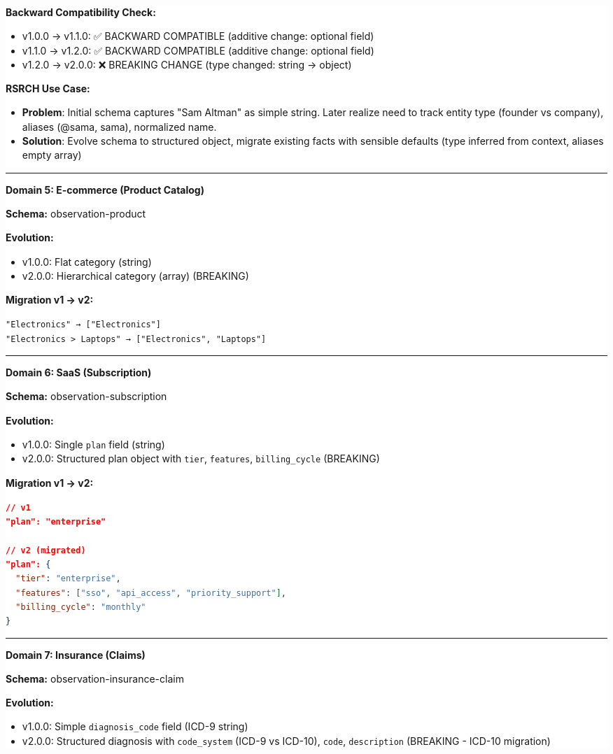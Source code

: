 **Backward Compatibility Check:**
- v1.0.0 → v1.1.0: ✅ BACKWARD COMPATIBLE (additive change: optional field)
- v1.1.0 → v1.2.0: ✅ BACKWARD COMPATIBLE (additive change: optional field)
- v1.2.0 → v2.0.0: ❌ BREAKING CHANGE (type changed: string → object)

**RSRCH Use Case:**
- **Problem**: Initial schema captures "Sam Altman" as simple string. Later realize need to track entity type (founder vs company), aliases (@sama, sama), normalized name.
- **Solution**: Evolve schema to structured object, migrate existing facts with sensible defaults (type inferred from context, aliases empty array)

---

**Domain 5: E-commerce (Product Catalog)**

**Schema:** observation-product

**Evolution:**
- v1.0.0: Flat category (string)
- v2.0.0: Hierarchical category (array) (BREAKING)

**Migration v1 → v2:**
```
"Electronics" → ["Electronics"]
"Electronics > Laptops" → ["Electronics", "Laptops"]
```

---

**Domain 6: SaaS (Subscription)**

**Schema:** observation-subscription

**Evolution:**
- v1.0.0: Single `plan` field (string)
- v2.0.0: Structured plan object with `tier`, `features`, `billing_cycle` (BREAKING)

**Migration v1 → v2:**
```json
// v1
"plan": "enterprise"

// v2 (migrated)
"plan": {
  "tier": "enterprise",
  "features": ["sso", "api_access", "priority_support"],
  "billing_cycle": "monthly"
}
```

---

**Domain 7: Insurance (Claims)**

**Schema:** observation-insurance-claim

**Evolution:**
- v1.0.0: Simple `diagnosis_code` field (ICD-9 string)
- v2.0.0: Structured diagnosis with `code_system` (ICD-9 vs ICD-10), `code`, `description` (BREAKING - ICD-10 migration)
